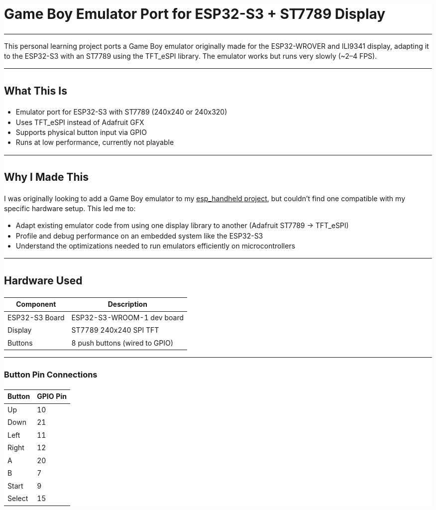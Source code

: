 # Game Boy Emulator Port for ESP32-S3 + ST7789 Display

---

This personal learning project ports a Game Boy emulator originally made for the ESP32-WROVER and ILI9341 display, adapting it to the ESP32-S3 with an ST7789 using the TFT_eSPI library. The emulator works but runs very slowly (~2–4 FPS).

---

## What This Is

- Emulator port for ESP32-S3 with ST7789 (240x240 or 240x320)  
- Uses TFT_eSPI instead of Adafruit GFX  
- Supports physical button input via GPIO  
- Runs at low performance, currently not playable  

---

## Why I Made This

I was originally looking to add a Game Boy emulator to my [esp_handheld project](https://github.com/ParkerFung/esp_handheld.git), but couldn’t find one compatible with my specific hardware setup. This led me to:

- Adapt existing emulator code from using one display library to another (Adafruit ST7789 → TFT_eSPI)  
- Profile and debug performance on an embedded system like the ESP32-S3  
- Understand the optimizations needed to run emulators efficiently on microcontrollers  

---

## Hardware Used

| Component         | Description                       |
|------------------|-----------------------------------|
| ESP32-S3 Board   | ESP32-S3-WROOM-1 dev board        |
| Display          | ST7789 240x240 SPI TFT            |
| Buttons          | 8 push buttons (wired to GPIO)    |

---

### Button Pin Connections

| Button       | GPIO Pin |
|--------------|----------|
| Up           | 10       |
| Down         | 21       |
| Left         | 11       |
| Right        | 12       |
| A            | 20       |
| B            | 7        |
| Start        | 9        |
| Select       | 15       |
